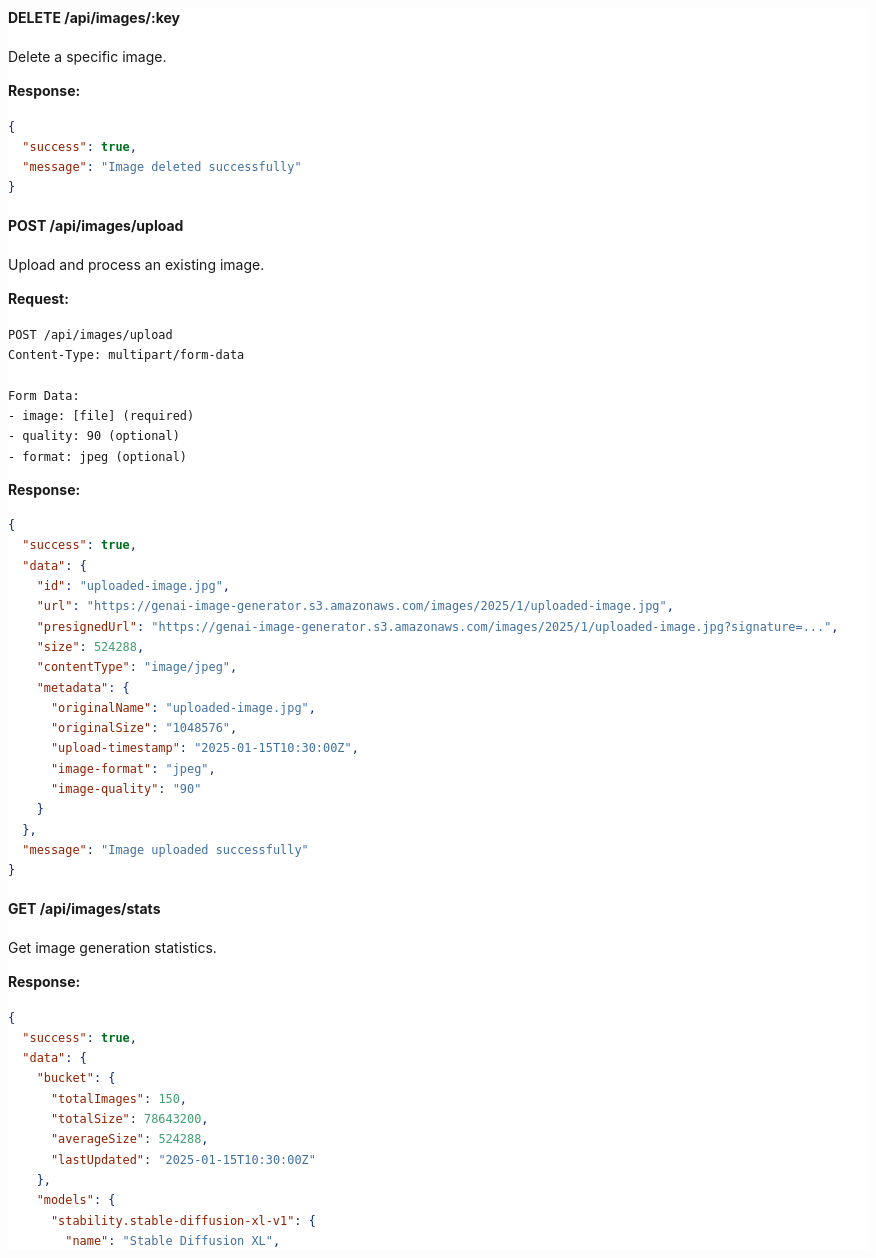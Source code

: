 #### DELETE /api/images/:key

Delete a specific image.

**Response:**
```json
{
  "success": true,
  "message": "Image deleted successfully"
}
```

#### POST /api/images/upload

Upload and process an existing image.

**Request:**
```http
POST /api/images/upload
Content-Type: multipart/form-data

Form Data:
- image: [file] (required)
- quality: 90 (optional)
- format: jpeg (optional)
```

**Response:**
```json
{
  "success": true,
  "data": {
    "id": "uploaded-image.jpg",
    "url": "https://genai-image-generator.s3.amazonaws.com/images/2025/1/uploaded-image.jpg",
    "presignedUrl": "https://genai-image-generator.s3.amazonaws.com/images/2025/1/uploaded-image.jpg?signature=...",
    "size": 524288,
    "contentType": "image/jpeg",
    "metadata": {
      "originalName": "uploaded-image.jpg",
      "originalSize": "1048576",
      "upload-timestamp": "2025-01-15T10:30:00Z",
      "image-format": "jpeg",
      "image-quality": "90"
    }
  },
  "message": "Image uploaded successfully"
}
```

#### GET /api/images/stats

Get image generation statistics.

**Response:**
```json
{
  "success": true,
  "data": {
    "bucket": {
      "totalImages": 150,
      "totalSize": 78643200,
      "averageSize": 524288,
      "lastUpdated": "2025-01-15T10:30:00Z"
    },
    "models": {
      "stability.stable-diffusion-xl-v1": {
        "name": "Stable Diffusion XL",
```